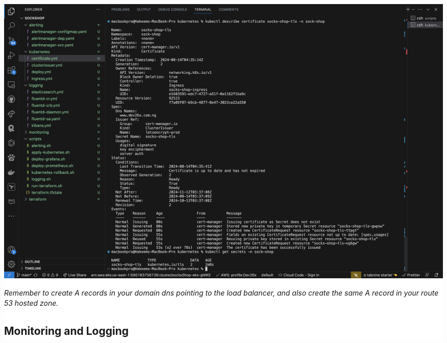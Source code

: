 ![certificate](capstone-images/certificate-proof.png)

*Remember to create A records in your domain dns pointing to the load balancer, and also create the same A record in your route 53 hosted zone.*

## Monitoring and Logging
